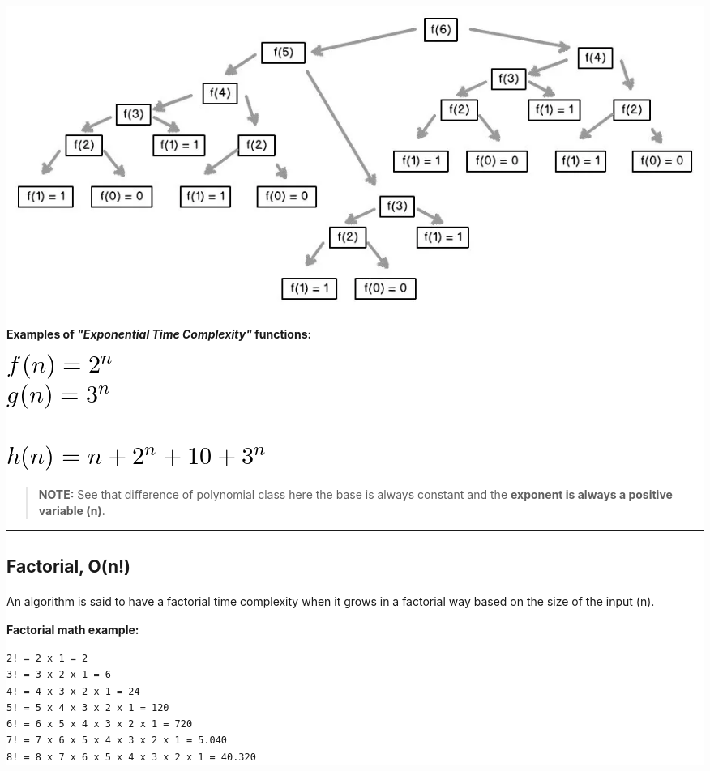 ![img](images/fibonacci-01.png)  

**Examples of *"Exponential Time Complexity"* functions:**

![img](images/asymptotic-classes-07.png)

> **NOTE:**
> See that difference of polynomial class here the base is always constant and the **exponent is always a positive variable (n)**.

---

<div id="intro-to-factorial-approach"></div>

## Factorial, O(n!)

An algorithm is said to have a factorial time complexity when it grows in a factorial way based on the size of the input (n).

**Factorial math example:**

```md
2! = 2 x 1 = 2
3! = 3 x 2 x 1 = 6
4! = 4 x 3 x 2 x 1 = 24
5! = 5 x 4 x 3 x 2 x 1 = 120
6! = 6 x 5 x 4 x 3 x 2 x 1 = 720
7! = 7 x 6 x 5 x 4 x 3 x 2 x 1 = 5.040
8! = 8 x 7 x 6 x 5 x 4 x 3 x 2 x 1 = 40.320
```
